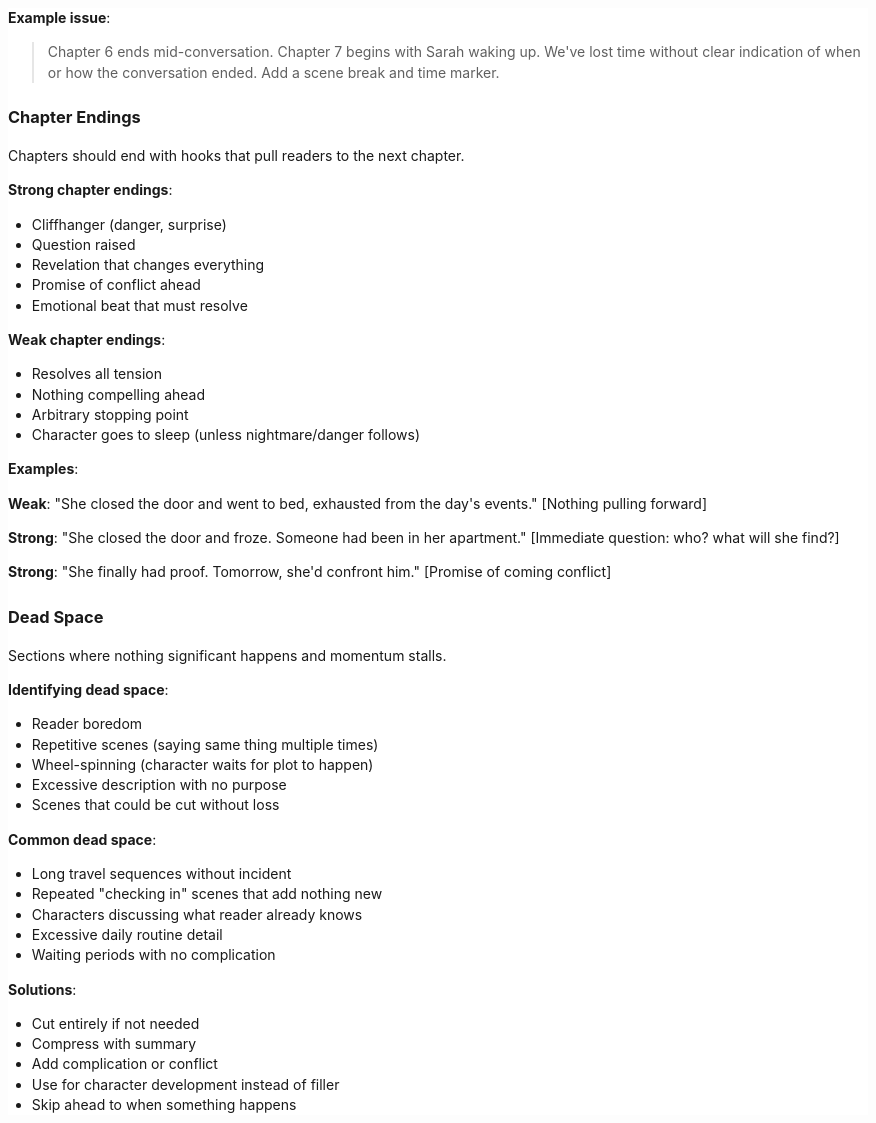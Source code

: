 **Example issue**:
> Chapter 6 ends mid-conversation. Chapter 7 begins with Sarah waking up. We've lost time without clear indication of when or how the conversation ended. Add a scene break and time marker.

### Chapter Endings

Chapters should end with hooks that pull readers to the next chapter.

**Strong chapter endings**:
- Cliffhanger (danger, surprise)
- Question raised
- Revelation that changes everything
- Promise of conflict ahead
- Emotional beat that must resolve

**Weak chapter endings**:
- Resolves all tension
- Nothing compelling ahead
- Arbitrary stopping point
- Character goes to sleep (unless nightmare/danger follows)

**Examples**:

**Weak**: "She closed the door and went to bed, exhausted from the day's events." [Nothing pulling forward]

**Strong**: "She closed the door and froze. Someone had been in her apartment." [Immediate question: who? what will she find?]

**Strong**: "She finally had proof. Tomorrow, she'd confront him." [Promise of coming conflict]

### Dead Space

Sections where nothing significant happens and momentum stalls.

**Identifying dead space**:
- Reader boredom
- Repetitive scenes (saying same thing multiple times)
- Wheel-spinning (character waits for plot to happen)
- Excessive description with no purpose
- Scenes that could be cut without loss

**Common dead space**:
- Long travel sequences without incident
- Repeated "checking in" scenes that add nothing new
- Characters discussing what reader already knows
- Excessive daily routine detail
- Waiting periods with no complication

**Solutions**:
- Cut entirely if not needed
- Compress with summary
- Add complication or conflict
- Use for character development instead of filler
- Skip ahead to when something happens
